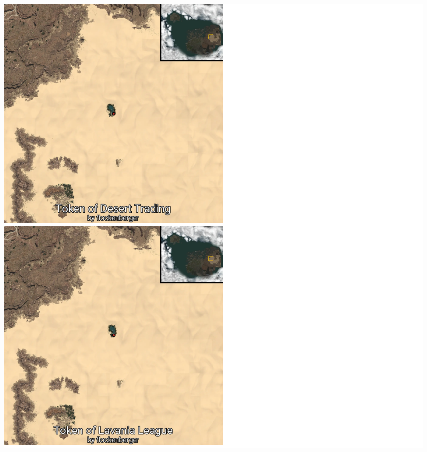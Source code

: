 <img src="./Economy III_Token of Desert Trading_Preview.webp" width="450"/> <img src="./Economy III_Token of Lavania League_Preview.webp" width="450"/>